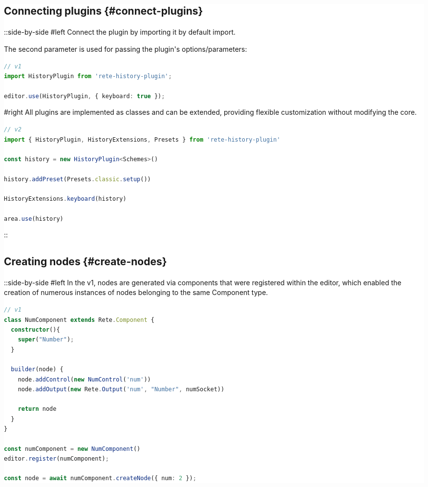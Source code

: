 ## Connecting plugins {#connect-plugins}

::side-by-side
#left
Connect the plugin by importing it by default import.

The second parameter is used for passing the plugin's options/parameters:

```ts
// v1
import HistoryPlugin from 'rete-history-plugin';

editor.use(HistoryPlugin, { keyboard: true });
```
#right
All plugins are implemented as classes and can be extended, providing flexible customization without modifying the core.

```ts
// v2
import { HistoryPlugin, HistoryExtensions, Presets } from 'rete-history-plugin'

const history = new HistoryPlugin<Schemes>()

history.addPreset(Presets.classic.setup())

HistoryExtensions.keyboard(history)

area.use(history)
```
::

## Creating nodes {#create-nodes}

::side-by-side
#left
In the v1, nodes are generated via components that were registered within the editor, which enabled the creation of numerous instances of nodes belonging to the same Component type.

```ts
// v1
class NumComponent extends Rete.Component {
  constructor(){
    super("Number");
  }

  builder(node) {
    node.addControl(new NumControl('num'))
    node.addOutput(new Rete.Output('num', "Number", numSocket))

    return node
  }
}

const numComponent = new NumComponent()
editor.register(numComponent);

const node = await numComponent.createNode({ num: 2 });
```
